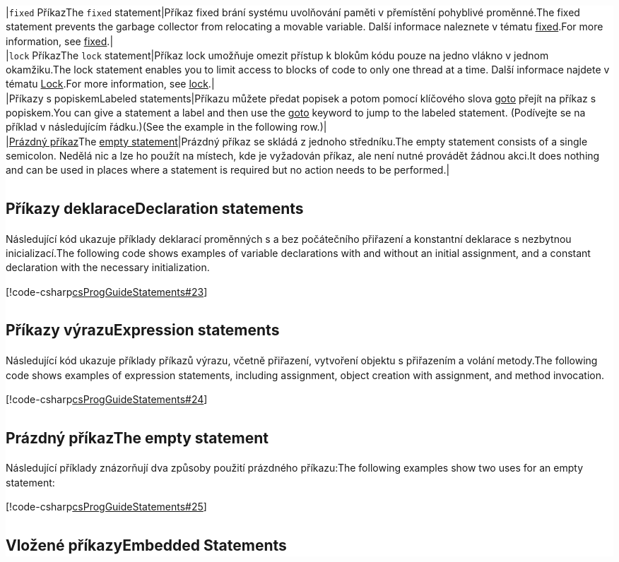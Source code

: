 |<span data-ttu-id="e477c-152">`fixed` Příkaz</span><span class="sxs-lookup"><span data-stu-id="e477c-152">The `fixed` statement</span></span>|<span data-ttu-id="e477c-153">Příkaz fixed brání systému uvolňování paměti v přemístění pohyblivé proměnné.</span><span class="sxs-lookup"><span data-stu-id="e477c-153">The fixed statement prevents the garbage collector from relocating a movable variable.</span></span> <span data-ttu-id="e477c-154">Další informace naleznete v tématu [fixed](../../language-reference/keywords/fixed-statement.md).</span><span class="sxs-lookup"><span data-stu-id="e477c-154">For more information, see [fixed](../../language-reference/keywords/fixed-statement.md).</span></span>|  
|<span data-ttu-id="e477c-155">`lock` Příkaz</span><span class="sxs-lookup"><span data-stu-id="e477c-155">The `lock` statement</span></span>|<span data-ttu-id="e477c-156">Příkaz lock umožňuje omezit přístup k blokům kódu pouze na jedno vlákno v jednom okamžiku.</span><span class="sxs-lookup"><span data-stu-id="e477c-156">The lock statement enables you to limit access to blocks of code to only one thread at a time.</span></span> <span data-ttu-id="e477c-157">Další informace najdete v tématu [Lock](../../language-reference/keywords/lock-statement.md).</span><span class="sxs-lookup"><span data-stu-id="e477c-157">For more information, see [lock](../../language-reference/keywords/lock-statement.md).</span></span>|  
|<span data-ttu-id="e477c-158">Příkazy s popiskem</span><span class="sxs-lookup"><span data-stu-id="e477c-158">Labeled statements</span></span>|<span data-ttu-id="e477c-159">Příkazu můžete předat popisek a potom pomocí klíčového slova [goto](../../language-reference/keywords/goto.md) přejít na příkaz s popiskem.</span><span class="sxs-lookup"><span data-stu-id="e477c-159">You can give a statement a label and then use the [goto](../../language-reference/keywords/goto.md) keyword to jump to the labeled statement.</span></span> <span data-ttu-id="e477c-160">(Podívejte se na příklad v následujícím řádku.)</span><span class="sxs-lookup"><span data-stu-id="e477c-160">(See the example in the following row.)</span></span>|  
|<span data-ttu-id="e477c-161">[Prázdný příkaz](#the-empty-statement)</span><span class="sxs-lookup"><span data-stu-id="e477c-161">The [empty statement](#the-empty-statement)</span></span>|<span data-ttu-id="e477c-162">Prázdný příkaz se skládá z jednoho středníku.</span><span class="sxs-lookup"><span data-stu-id="e477c-162">The empty statement consists of a single semicolon.</span></span> <span data-ttu-id="e477c-163">Nedělá nic a lze ho použít na místech, kde je vyžadován příkaz, ale není nutné provádět žádnou akci.</span><span class="sxs-lookup"><span data-stu-id="e477c-163">It does nothing and can be used in places where a statement is required but no action needs to be performed.</span></span>|  
  
## <a name="declaration-statements"></a><span data-ttu-id="e477c-164">Příkazy deklarace</span><span class="sxs-lookup"><span data-stu-id="e477c-164">Declaration statements</span></span>

<span data-ttu-id="e477c-165">Následující kód ukazuje příklady deklarací proměnných s a bez počátečního přiřazení a konstantní deklarace s nezbytnou inicializací.</span><span class="sxs-lookup"><span data-stu-id="e477c-165">The following code shows examples of variable declarations with and without an initial assignment, and a constant declaration with the necessary initialization.</span></span>

 [!code-csharp[csProgGuideStatements#23](~/samples/snippets/csharp/VS_Snippets_VBCSharp/csProgGuideStatements/CS/Statements.cs#23)]

## <a name="expression-statements"></a><span data-ttu-id="e477c-166">Příkazy výrazu</span><span class="sxs-lookup"><span data-stu-id="e477c-166">Expression statements</span></span>

<span data-ttu-id="e477c-167">Následující kód ukazuje příklady příkazů výrazu, včetně přiřazení, vytvoření objektu s přiřazením a volání metody.</span><span class="sxs-lookup"><span data-stu-id="e477c-167">The following code shows examples of expression statements, including assignment, object creation with assignment, and method invocation.</span></span>

 [!code-csharp[csProgGuideStatements#24](~/samples/snippets/csharp/VS_Snippets_VBCSharp/csProgGuideStatements/CS/Statements.cs#24)]

## <a name="the-empty-statement"></a><span data-ttu-id="e477c-168">Prázdný příkaz</span><span class="sxs-lookup"><span data-stu-id="e477c-168">The empty statement</span></span>

<span data-ttu-id="e477c-169">Následující příklady znázorňují dva způsoby použití prázdného příkazu:</span><span class="sxs-lookup"><span data-stu-id="e477c-169">The following examples show two uses for an empty statement:</span></span>

 [!code-csharp[csProgGuideStatements#25](~/samples/snippets/csharp/VS_Snippets_VBCSharp/csProgGuideStatements/CS/Statements.cs#25)]

## <a name="embedded-statements"></a><span data-ttu-id="e477c-170">Vložené příkazy</span><span class="sxs-lookup"><span data-stu-id="e477c-170">Embedded Statements</span></span>
